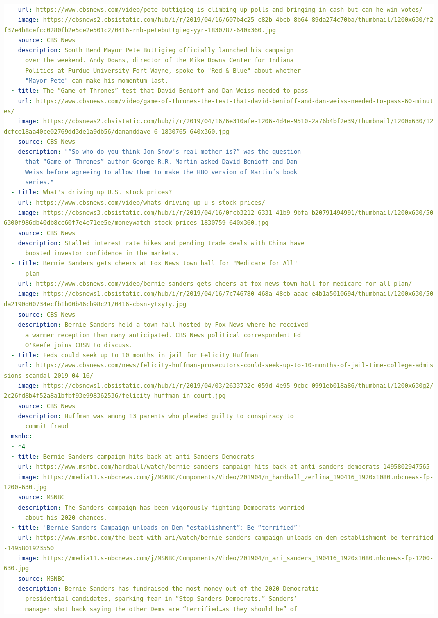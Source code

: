 ```yaml
    url: https://www.cbsnews.com/video/pete-buttigieg-is-climbing-up-polls-and-bringing-in-cash-but-can-he-win-votes/
    image: https://cbsnews2.cbsistatic.com/hub/i/r/2019/04/16/607b4c25-c82b-4bcb-8b64-89da274c70ba/thumbnail/1200x630/f2f37e4b8cefcc0280fb2e5ce2e501c2/0416-rnb-petebuttgieg-yyr-1830787-640x360.jpg
    source: CBS News
    description: South Bend Mayor Pete Buttigieg officially launched his campaign
      over the weekend. Andy Downs, director of the Mike Downs Center for Indiana
      Politics at Purdue University Fort Wayne, spoke to "Red & Blue" about whether
      "Mayor Pete" can make his momentum last.
  - title: The “Game of Thrones” test that David Benioff and Dan Weiss needed to pass
    url: https://www.cbsnews.com/video/game-of-thrones-the-test-that-david-benioff-and-dan-weiss-needed-to-pass-60-minutes/
    image: https://cbsnews2.cbsistatic.com/hub/i/r/2019/04/16/6e310afe-1206-4d4e-9510-2a76b4bf2e39/thumbnail/1200x630/12dcfce18aa40ce02769dd3de1a9db56/dananddave-6-1830765-640x360.jpg
    source: CBS News
    description: "“So who do you think Jon Snow’s real mother is?” was the question
      that “Game of Thrones” author George R.R. Martin asked David Benioff and Dan
      Weiss before agreeing to allow them to make the HBO version of Martin’s book
      series."
  - title: What's driving up U.S. stock prices?
    url: https://www.cbsnews.com/video/whats-driving-up-u-s-stock-prices/
    image: https://cbsnews3.cbsistatic.com/hub/i/r/2019/04/16/0fcb3212-6331-41b9-9bfa-b20791494991/thumbnail/1200x630/506300f986db40db8cc60f7e4e71ee5e/moneywatch-stock-prices-1830759-640x360.jpg
    source: CBS News
    description: Stalled interest rate hikes and pending trade deals with China have
      boosted investor confidence in the markets.
  - title: Bernie Sanders gets cheers at Fox News town hall for "Medicare for All"
      plan
    url: https://www.cbsnews.com/video/bernie-sanders-gets-cheers-at-fox-news-town-hall-for-medicare-for-all-plan/
    image: https://cbsnews1.cbsistatic.com/hub/i/r/2019/04/16/7c746780-468a-48cb-aaac-e4b1a5010694/thumbnail/1200x630/50da2190d00734ecfb1b00b46cb98c21/0416-cbsn-ytxyty.jpg
    source: CBS News
    description: Bernie Sanders held a town hall hosted by Fox News where he received
      a warmer reception than many anticipated. CBS News political correspondent Ed
      O'Keefe joins CBSN to discuss.
  - title: Feds could seek up to 10 months in jail for Felicity Huffman
    url: https://www.cbsnews.com/news/felicity-huffman-prosecutors-could-seek-up-to-10-months-of-jail-time-college-admissions-scandal-2019-04-16/
    image: https://cbsnews1.cbsistatic.com/hub/i/r/2019/04/03/2633732c-059d-4e95-9cbc-0991eb018a86/thumbnail/1200x630g2/2c26fd8b4f52a8a1bfbf93e998362536/felicity-huffman-in-court.jpg
    source: CBS News
    description: Huffman was among 13 parents who pleaded guilty to conspiracy to
      commit fraud
  msnbc:
  - *4
  - title: Bernie Sanders campaign hits back at anti-Sanders Democrats
    url: https://www.msnbc.com/hardball/watch/bernie-sanders-campaign-hits-back-at-anti-sanders-democrats-1495802947565
    image: https://media11.s-nbcnews.com/j/MSNBC/Components/Video/201904/n_hardball_zerlina_190416_1920x1080.nbcnews-fp-1200-630.jpg
    source: MSNBC
    description: The Sanders campaign has been vigorously fighting Democrats worried
      about his 2020 chances.
  - title: 'Bernie Sanders Campaign unloads on Dem “establishment”: Be “terrified”'
    url: https://www.msnbc.com/the-beat-with-ari/watch/bernie-sanders-campaign-unloads-on-dem-establishment-be-terrified-1495801923550
    image: https://media11.s-nbcnews.com/j/MSNBC/Components/Video/201904/n_ari_sanders_190416_1920x1080.nbcnews-fp-1200-630.jpg
    source: MSNBC
    description: Bernie Sanders has fundraised the most money out of the 2020 Democratic
      presidential candidates, sparking fear in “Stop Sanders Democrats.” Sanders’
      manager shot back saying the other Dems are “terrified…as they should be” of
```
